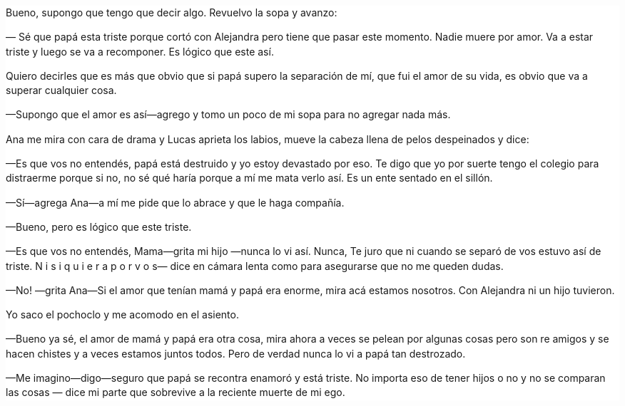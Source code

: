

Bueno, supongo que tengo que decir algo. Revuelvo la sopa y avanzo:




— Sé que papá esta triste porque cortó con Alejandra pero tiene que pasar este momento. Nadie muere por amor. Va a estar triste y luego se va a recomponer. Es lógico que este así.




Quiero decirles que es más que obvio que si papá supero la separación de mí, que fui el amor de su vida, es obvio que va a superar cualquier cosa.




—Supongo que el amor es así—agrego y tomo un poco de mi sopa para no agregar nada más.




Ana me mira con cara de drama y Lucas aprieta los labios, mueve la cabeza llena de pelos despeinados y dice:




—Es que vos no entendés, papá está destruido y yo estoy devastado por eso. Te digo que yo por suerte tengo el colegio para distraerme porque si no, no sé qué haría porque a mí me mata verlo así. Es un ente sentado en el sillón.




—Sí—agrega Ana—a mí me pide que lo abrace y que le haga compañía.




—Bueno, pero es lógico que este triste.




—Es que vos no entendés, Mama—grita mi hijo —nunca lo vi así. Nunca, Te juro que ni cuando se separó de vos estuvo así de triste. N i s i q u i e r a p o r v o s— dice en cámara lenta como para asegurarse que no me queden dudas.




—No! —grita Ana—Si el amor que tenían mamá y papá era enorme, mira acá estamos nosotros. Con Alejandra ni un hijo tuvieron.




Yo saco el pochoclo y me acomodo en el asiento.




—Bueno ya sé, el amor de mamá y papá era otra cosa, mira ahora a veces se pelean por algunas cosas pero son re amigos y se hacen chistes y a veces estamos juntos todos. Pero de verdad nunca lo vi a papá tan destrozado.




—Me imagino—digo—seguro que papá se recontra enamoró y está triste. No importa eso de tener hijos o no y no se comparan las cosas — dice mi parte que sobrevive a la reciente muerte de mi ego.
